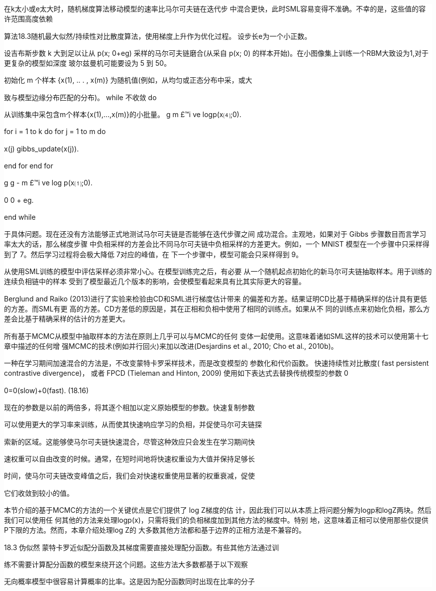 在k太小或e太大时，随机梯度算法移动模型的速率比马尔可夫链在迭代步 中混合更快，此时SML容易变得不准确。不幸的是，这些值的容许范围高度依赖

算法18.3随机最大似然/持续性对比散度算法，使用梯度上升作为优化过程。 设步长e为一个小正数。

设吉布斯步数 k 大到足以让从 p(x; 0+eg) 采样的马尔可夫链磨合(从采自 p(x; 0) 的样本开始)。在小图像集上训练一个RBM大致设为1,对于更复杂的模型如深度 玻尔兹曼机可能要设为 5 到 50。

初始化 m 个样本 {x(1), .. . , x(m)} 为随机值(例如，从均匀或正态分布中采，或大

致与模型边缘分布匹配的分布)。 while 不收敛 do

从训练集中采包含m个样本{x(1),...,x(m)}的小批量。 g m £™i ve logp(x⑷;0).

for i = 1 to k do for j = 1 to m do

x(j) gibbs_update(x(j)).

end for end for

g g - m £™i ve log p(x⑴;0).

0 0 + eg.

end while

于具体问题。现在还没有方法能够正式地测试马尔可夫链是否能够在迭代步骤之间 成功混合。主观地，如果对于 Gibbs 步骤数目而言学习率太大的话，那么梯度步骤 中负相采样的方差会比不同马尔可夫链中负相采样的方差更大。例如，一个 MNIST 模型在一个步骤中只采样得到了 7。然后学习过程将会极大降低 7对应的峰值，在 下一个步骤中，模型可能会只采样得到 9。

从使用SML训练的模型中评估采样必须非常小心。在模型训练完之后，有必要 从一个随机起点初始化的新马尔可夫链抽取样本。用于训练的连续负相链中的样本 受到了模型最近几个版本的影响，会使模型看起来具有比其实际更大的容量。

Berglund and Raiko (2013)进行了实验来检验由CD和SML进行梯度估计带来 的偏差和方差。结果证明CD比基于精确采样的估计具有更低的方差。而SML有更 高的方差。CD方差低的原因是，其在正相和负相中使用了相同的训练点。如果从不 同的训练点来初始化负相，那么方差会比基于精确采样的估计的方差更大。

所有基于MCMC从模型中抽取样本的方法在原则上几乎可以与MCMC的任何 变体一起使用。这意味着诸如SML这样的技术可以使用第十七章中描述的任何增 强MCMC的技术(例如并行回火)来加以改进(Desjardins et al., 2010; Cho et al., 2010b)。

一种在学习期间加速混合的方法是，不改变蒙特卡罗采样技术，而是改变模型的 参数化和代价函数。 快速持续性对比散度( fast persistent contrastive divergence)， 或者 FPCD (Tieleman and Hinton, 2009) 使用如下表达式去替换传统模型的参数 0

0=0(slow)+0(fast). (18.16)

现在的参数是以前的两倍多，将其逐个相加以定义原始模型的参数。快速复制参数

可以使用更大的学习率来训练，从而使其快速响应学习的负相，并促使马尔可夫链探

索新的区域。这能够使马尔可夫链快速混合，尽管这种效应只会发生在学习期间快

速权重可以自由改变的时候。通常，在短时间地将快速权重设为大值并保持足够长

时间，使马尔可夫链改变峰值之后，我们会对快速权重使用显著的权重衰减，促使

它们收敛到较小的值。

本节介绍的基于MCMC的方法的一个关键优点是它们提供了 log Z梯度的估 计，因此我们可以从本质上将问题分解为logp和logZ两块。然后我们可以使用任 何其他的方法来处理logp(x)，只需将我们的负相梯度加到其他方法的梯度中。特别 地，这意味着正相可以使用那些仅提供P下限的方法。然而，本章介绍处理log Z的 大多数其他方法都和基于边界的正相方法是不兼容的。

18.3 伪似然
蒙特卡罗近似配分函数及其梯度需要直接处理配分函数。有些其他方法通过训

练不需要计算配分函数的模型来绕开这个问题。这些方法大多数都基于以下观察

无向概率模型中很容易计算概率的比率。这是因为配分函数同时出现在比率的分子
